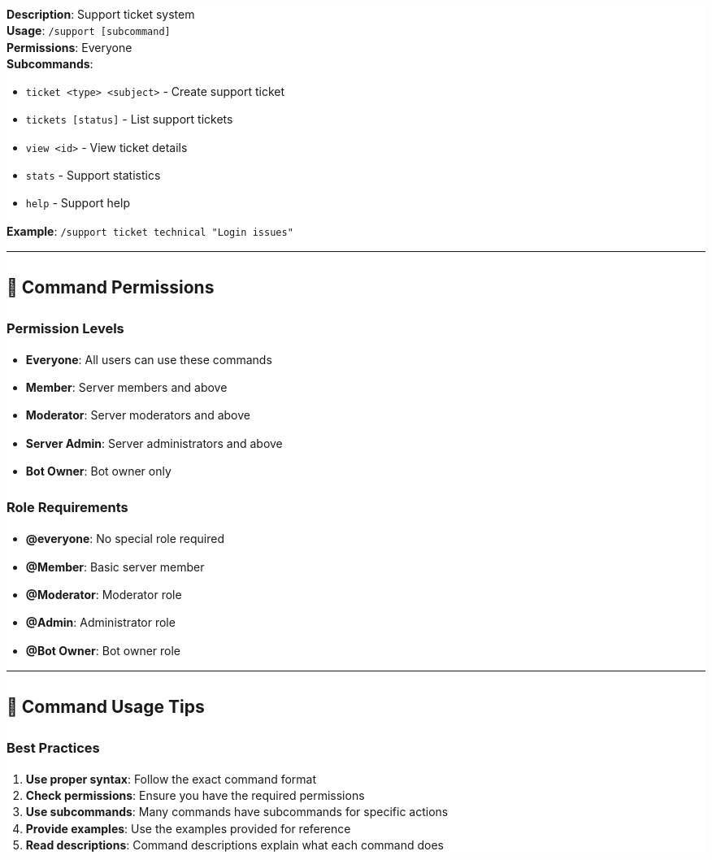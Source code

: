 **Description**: Support ticket system  
**Usage**: `/support [subcommand]`  
**Permissions**: Everyone  
**Subcommands**:

- `ticket <type> <subject>` - Create support ticket

- `tickets [status]` - List support tickets

- `view <id>` - View ticket details

- `stats` - Support statistics

- `help` - Support help


**Example**: `/support ticket technical "Login issues"`

---

## 🔧 Command Permissions


### Permission Levels

- **Everyone**: All users can use these commands

- **Member**: Server members and above

- **Moderator**: Server moderators and above

- **Server Admin**: Server administrators and above

- **Bot Owner**: Bot owner only


### Role Requirements

- **@everyone**: No special role required

- **@Member**: Basic server member

- **@Moderator**: Moderator role

- **@Admin**: Administrator role

- **@Bot Owner**: Bot owner role


---

## 📝 Command Usage Tips


### Best Practices

1. **Use proper syntax**: Follow the exact command format
2. **Check permissions**: Ensure you have the required permissions
3. **Use subcommands**: Many commands have subcommands for specific actions
4. **Provide examples**: Use the examples provided for reference
5. **Read descriptions**: Command descriptions explain what each command does
